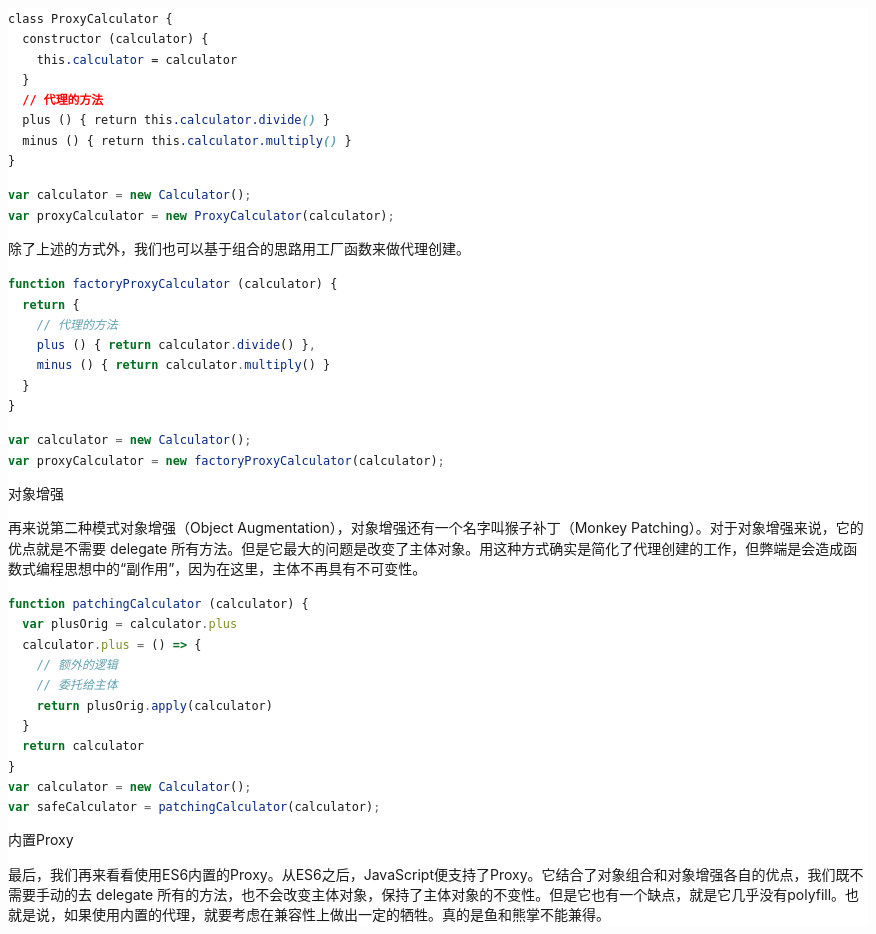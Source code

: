 ```css
class ProxyCalculator {
  constructor (calculator) {
    this.calculator = calculator
  }
  // 代理的方法
  plus () { return this.calculator.divide() }
  minus () { return this.calculator.multiply() }
}
```

```javascript
var calculator = new Calculator();
var proxyCalculator = new ProxyCalculator(calculator);
```


除了上述的方式外，我们也可以基于组合的思路用工厂函数来做代理创建。

```javascript
function factoryProxyCalculator (calculator) {
  return {
    // 代理的方法
    plus () { return calculator.divide() },
    minus () { return calculator.multiply() }
  }
}
```

```javascript
var calculator = new Calculator();
var proxyCalculator = new factoryProxyCalculator(calculator);
```


对象增强

再来说第二种模式对象增强（Object Augmentation），对象增强还有一个名字叫猴子补丁（Monkey Patching）。对于对象增强来说，它的优点就是不需要 delegate 所有方法。但是它最大的问题是改变了主体对象。用这种方式确实是简化了代理创建的工作，但弊端是会造成函数式编程思想中的“副作用”，因为在这里，主体不再具有不可变性。

```javascript
function patchingCalculator (calculator) {
  var plusOrig = calculator.plus
  calculator.plus = () => {
    // 额外的逻辑
    // 委托给主体
    return plusOrig.apply(calculator)
  }
  return calculator
}
var calculator = new Calculator();
var safeCalculator = patchingCalculator(calculator);
```


内置Proxy

最后，我们再来看看使用ES6内置的Proxy。从ES6之后，JavaScript便支持了Proxy。它结合了对象组合和对象增强各自的优点，我们既不需要手动的去 delegate 所有的方法，也不会改变主体对象，保持了主体对象的不变性。但是它也有一个缺点，就是它几乎没有polyfill。也就是说，如果使用内置的代理，就要考虑在兼容性上做出一定的牺牲。真的是鱼和熊掌不能兼得。
